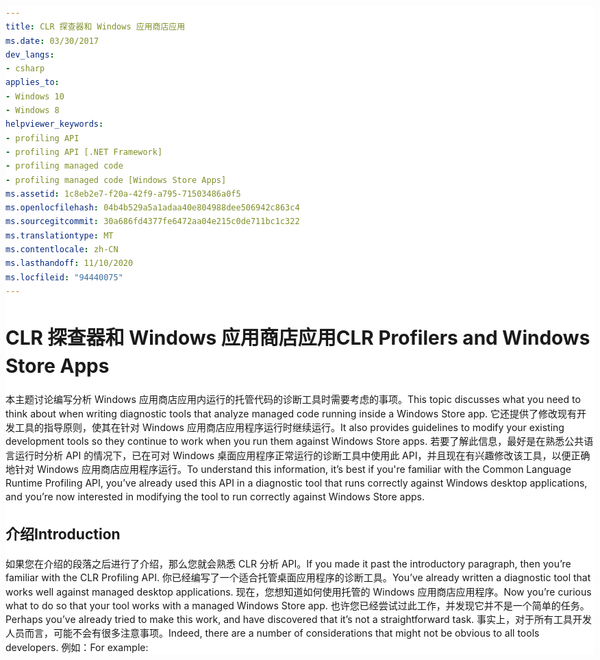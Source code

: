 ```yaml
---
title: CLR 探查器和 Windows 应用商店应用
ms.date: 03/30/2017
dev_langs:
- csharp
applies_to:
- Windows 10
- Windows 8
helpviewer_keywords:
- profiling API
- profiling API [.NET Framework]
- profiling managed code
- profiling managed code [Windows Store Apps]
ms.assetid: 1c8eb2e7-f20a-42f9-a795-71503486a0f5
ms.openlocfilehash: 04b4b529a5a1adaa40e804988dee506942c863c4
ms.sourcegitcommit: 30a686fd4377fe6472aa04e215c0de711bc1c322
ms.translationtype: MT
ms.contentlocale: zh-CN
ms.lasthandoff: 11/10/2020
ms.locfileid: "94440075"
---
```

# <a name="clr-profilers-and-windows-store-apps"></a><span data-ttu-id="02b69-102">CLR 探查器和 Windows 应用商店应用</span><span class="sxs-lookup"><span data-stu-id="02b69-102">CLR Profilers and Windows Store Apps</span></span>

<span data-ttu-id="02b69-103">本主题讨论编写分析 Windows 应用商店应用内运行的托管代码的诊断工具时需要考虑的事项。</span><span class="sxs-lookup"><span data-stu-id="02b69-103">This topic discusses what you need to think about when writing diagnostic tools that analyze managed code running inside a Windows Store app.</span></span> <span data-ttu-id="02b69-104">它还提供了修改现有开发工具的指导原则，使其在针对 Windows 应用商店应用程序运行时继续运行。</span><span class="sxs-lookup"><span data-stu-id="02b69-104">It also provides guidelines to modify your existing development tools so they continue to work when you run them against Windows Store apps.</span></span> <span data-ttu-id="02b69-105">若要了解此信息，最好是在熟悉公共语言运行时分析 API 的情况下，已在可对 Windows 桌面应用程序正常运行的诊断工具中使用此 API，并且现在有兴趣修改该工具，以便正确地针对 Windows 应用商店应用程序运行。</span><span class="sxs-lookup"><span data-stu-id="02b69-105">To understand this information, it’s best if you're  familiar with the Common Language Runtime Profiling API, you’ve already used this API in a diagnostic tool that runs correctly against Windows desktop applications, and you’re now interested in modifying the tool to run correctly against Windows Store apps.</span></span>

## <a name="introduction"></a><span data-ttu-id="02b69-106">介绍</span><span class="sxs-lookup"><span data-stu-id="02b69-106">Introduction</span></span>

<span data-ttu-id="02b69-107">如果您在介绍的段落之后进行了介绍，那么您就会熟悉 CLR 分析 API。</span><span class="sxs-lookup"><span data-stu-id="02b69-107">If you made it past the introductory paragraph, then you’re familiar with the CLR Profiling API.</span></span> <span data-ttu-id="02b69-108">你已经编写了一个适合托管桌面应用程序的诊断工具。</span><span class="sxs-lookup"><span data-stu-id="02b69-108">You’ve already written a diagnostic tool that works well against managed desktop applications.</span></span> <span data-ttu-id="02b69-109">现在，您想知道如何使用托管的 Windows 应用商店应用程序。</span><span class="sxs-lookup"><span data-stu-id="02b69-109">Now you’re curious what to do so that your tool works with a managed Windows Store app.</span></span> <span data-ttu-id="02b69-110">也许您已经尝试过此工作，并发现它并不是一个简单的任务。</span><span class="sxs-lookup"><span data-stu-id="02b69-110">Perhaps you’ve already tried to make this work, and have discovered that it’s not a straightforward task.</span></span> <span data-ttu-id="02b69-111">事实上，对于所有工具开发人员而言，可能不会有很多注意事项。</span><span class="sxs-lookup"><span data-stu-id="02b69-111">Indeed, there are a number of considerations that might not be obvious to all tools developers.</span></span> <span data-ttu-id="02b69-112">例如：</span><span class="sxs-lookup"><span data-stu-id="02b69-112">For example:</span></span>
